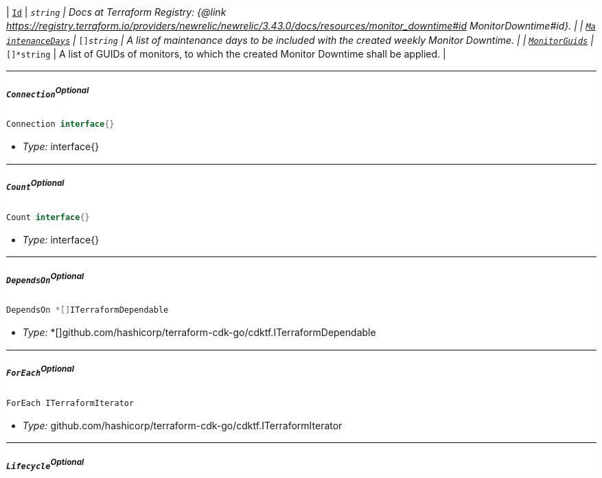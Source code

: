 | <code><a href="#@cdktf/provider-newrelic.monitorDowntime.MonitorDowntimeConfig.property.id">Id</a></code> | <code>*string</code> | Docs at Terraform Registry: {@link https://registry.terraform.io/providers/newrelic/newrelic/3.43.0/docs/resources/monitor_downtime#id MonitorDowntime#id}. |
| <code><a href="#@cdktf/provider-newrelic.monitorDowntime.MonitorDowntimeConfig.property.maintenanceDays">MaintenanceDays</a></code> | <code>*[]*string</code> | A list of maintenance days to be included with the created weekly Monitor Downtime. |
| <code><a href="#@cdktf/provider-newrelic.monitorDowntime.MonitorDowntimeConfig.property.monitorGuids">MonitorGuids</a></code> | <code>*[]*string</code> | A list of GUIDs of monitors, to which the created Monitor Downtime shall be applied. |

---

##### `Connection`<sup>Optional</sup> <a name="Connection" id="@cdktf/provider-newrelic.monitorDowntime.MonitorDowntimeConfig.property.connection"></a>

```go
Connection interface{}
```

- *Type:* interface{}

---

##### `Count`<sup>Optional</sup> <a name="Count" id="@cdktf/provider-newrelic.monitorDowntime.MonitorDowntimeConfig.property.count"></a>

```go
Count interface{}
```

- *Type:* interface{}

---

##### `DependsOn`<sup>Optional</sup> <a name="DependsOn" id="@cdktf/provider-newrelic.monitorDowntime.MonitorDowntimeConfig.property.dependsOn"></a>

```go
DependsOn *[]ITerraformDependable
```

- *Type:* *[]github.com/hashicorp/terraform-cdk-go/cdktf.ITerraformDependable

---

##### `ForEach`<sup>Optional</sup> <a name="ForEach" id="@cdktf/provider-newrelic.monitorDowntime.MonitorDowntimeConfig.property.forEach"></a>

```go
ForEach ITerraformIterator
```

- *Type:* github.com/hashicorp/terraform-cdk-go/cdktf.ITerraformIterator

---

##### `Lifecycle`<sup>Optional</sup> <a name="Lifecycle" id="@cdktf/provider-newrelic.monitorDowntime.MonitorDowntimeConfig.property.lifecycle"></a>
